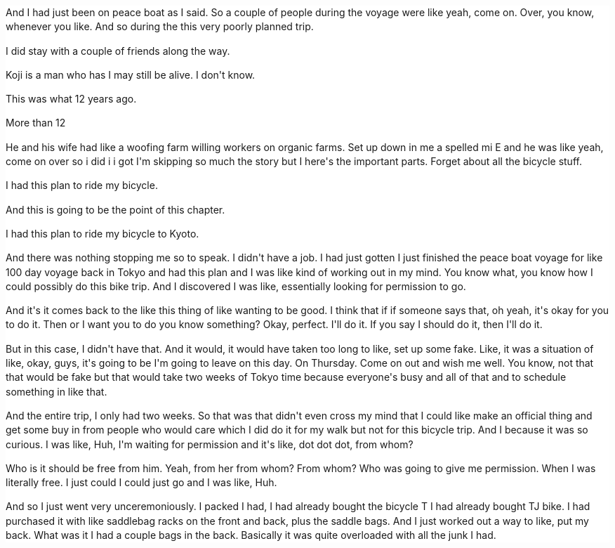 And I had just been on peace boat as I said. So a couple of people
during the voyage were like yeah, come on. Over, you know, whenever
you like. And so during the this very poorly planned trip.

I did stay with a couple of friends along the way.

Koji is a man who has I may still be alive. I don't know.

This was what 12 years ago.

More than 12

He and his wife had like a woofing farm willing workers on organic
farms. Set up down in me a spelled mi E and he was like yeah, come on
over so i did i i got I'm skipping so much the story but I here's the
important parts. Forget about all the bicycle stuff.

I had this plan to ride my bicycle.

And this is going to be the point of this chapter.

I had this plan to ride my bicycle to Kyoto.

And there was nothing stopping me so to speak. I didn't have a job. I
had just gotten I just finished the peace boat voyage for like 100 day
voyage back in Tokyo and had this plan and I was like kind of working
out in my mind. You know what, you know how I could possibly do this
bike trip. And I discovered I was like, essentially looking for
permission to go.

And it's it comes back to the like this thing of like wanting to be
good. I think that if if someone says that, oh yeah, it's okay for you
to do it. Then or I want you to do you know something? Okay,
perfect. I'll do it. If you say I should do it, then I'll do it.

But in this case, I didn't have that. And it would, it would have
taken too long to like, set up some fake. Like, it was a situation of
like, okay, guys, it's going to be I'm going to leave on this day. On
Thursday. Come on out and wish me well. You know, not that that would
be fake but that would take two weeks of Tokyo time because everyone's
busy and all of that and to schedule something in like that.

And the entire trip, I only had two weeks. So that was that didn't
even cross my mind that I could like make an official thing and get
some buy in from people who would care which I did do it for my walk
but not for this bicycle trip. And I because it was so curious. I was
like, Huh, I'm waiting for permission and it's like, dot dot dot, from
whom?

Who is it should be free from him. Yeah, from her from whom? From
whom? Who was going to give me permission. When I was literally
free. I just could I could just go and I was like, Huh.

And so I just went very unceremoniously. I packed I had, I had already
bought the bicycle T I had already bought TJ bike. I had purchased it
with like saddlebag racks on the front and back, plus the saddle
bags. And I just worked out a way to like, put my back. What was it I
had a couple bags in the back. Basically it was quite overloaded with
all the junk I had.
